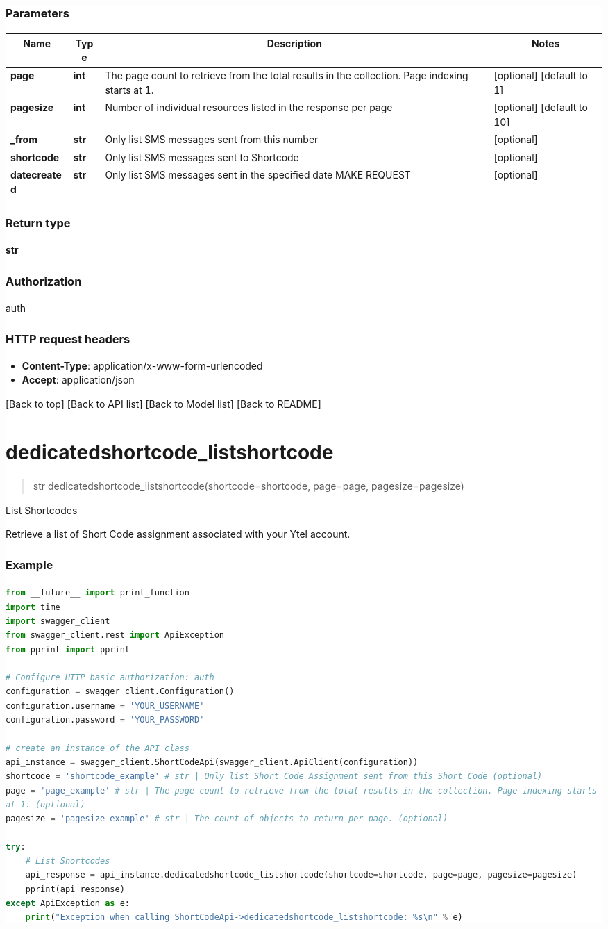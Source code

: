 ### Parameters

Name | Type | Description  | Notes
------------- | ------------- | ------------- | -------------
 **page** | **int**| The page count to retrieve from the total results in the collection. Page indexing starts at 1. | [optional] [default to 1]
 **pagesize** | **int**| Number of individual resources listed in the response per page | [optional] [default to 10]
 **_from** | **str**| Only list SMS messages sent from this number | [optional] 
 **shortcode** | **str**| Only list SMS messages sent to Shortcode | [optional] 
 **datecreated** | **str**| Only list SMS messages sent in the specified date MAKE REQUEST | [optional] 

### Return type

**str**

### Authorization

[auth](../README.md#auth)

### HTTP request headers

 - **Content-Type**: application/x-www-form-urlencoded
 - **Accept**: application/json

[[Back to top]](#) [[Back to API list]](../README.md#documentation-for-api-endpoints) [[Back to Model list]](../README.md#documentation-for-models) [[Back to README]](../README.md)

# **dedicatedshortcode_listshortcode**
> str dedicatedshortcode_listshortcode(shortcode=shortcode, page=page, pagesize=pagesize)

List Shortcodes

Retrieve a list of Short Code assignment associated with your Ytel account.

### Example
```python
from __future__ import print_function
import time
import swagger_client
from swagger_client.rest import ApiException
from pprint import pprint

# Configure HTTP basic authorization: auth
configuration = swagger_client.Configuration()
configuration.username = 'YOUR_USERNAME'
configuration.password = 'YOUR_PASSWORD'

# create an instance of the API class
api_instance = swagger_client.ShortCodeApi(swagger_client.ApiClient(configuration))
shortcode = 'shortcode_example' # str | Only list Short Code Assignment sent from this Short Code (optional)
page = 'page_example' # str | The page count to retrieve from the total results in the collection. Page indexing starts at 1. (optional)
pagesize = 'pagesize_example' # str | The count of objects to return per page. (optional)

try:
    # List Shortcodes
    api_response = api_instance.dedicatedshortcode_listshortcode(shortcode=shortcode, page=page, pagesize=pagesize)
    pprint(api_response)
except ApiException as e:
    print("Exception when calling ShortCodeApi->dedicatedshortcode_listshortcode: %s\n" % e)
```